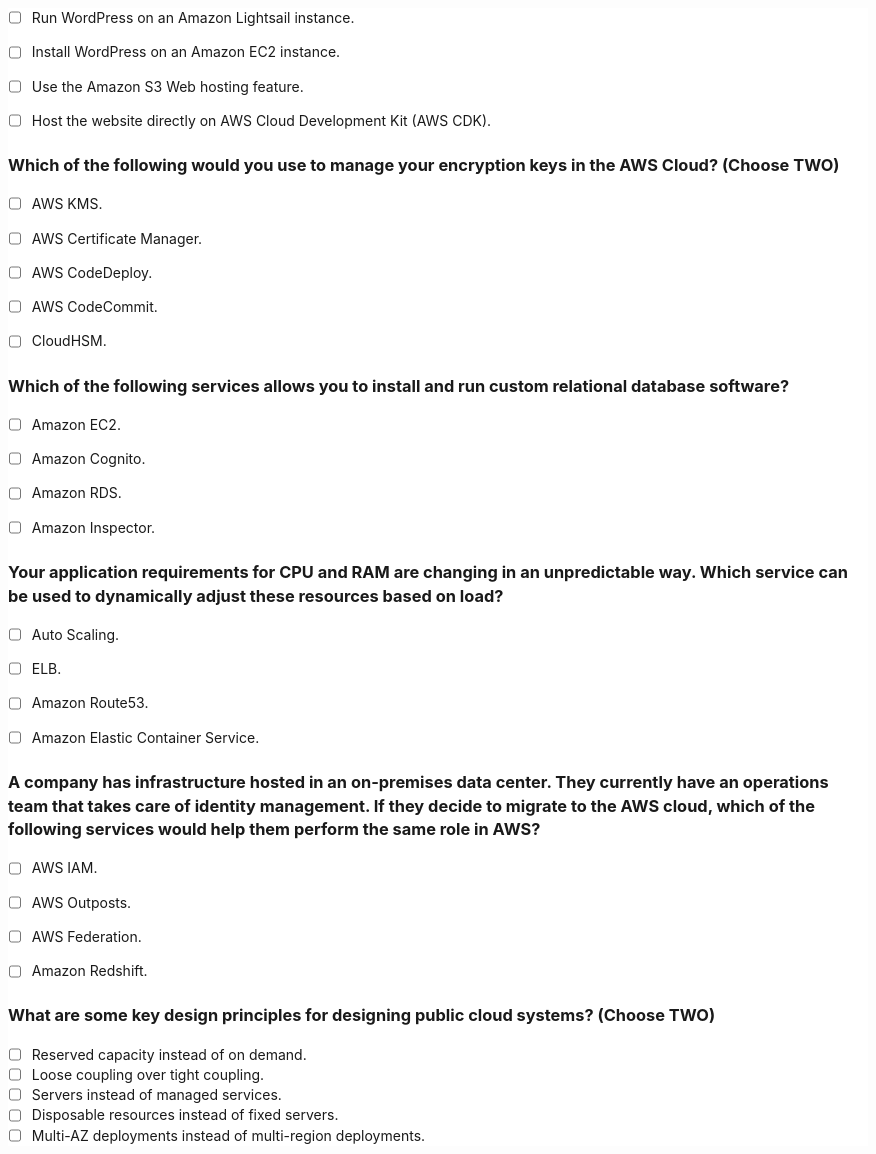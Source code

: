 - [ ] Run WordPress on an Amazon Lightsail instance.
- [ ] Install WordPress on an Amazon EC2 instance.
- [ ] Use the Amazon S3 Web hosting feature.
- [ ] Host the website directly on AWS Cloud Development Kit (AWS CDK).

 

### Which of the following would you use to manage your encryption keys in the AWS Cloud? (Choose TWO)

- [ ] AWS KMS.
- [ ] AWS Certificate Manager.
- [ ] AWS CodeDeploy.
- [ ] AWS CodeCommit.
- [ ] CloudHSM.

 

### Which of the following services allows you to install and run custom relational database software?

- [ ] Amazon EC2.
- [ ] Amazon Cognito.
- [ ] Amazon RDS.
- [ ] Amazon Inspector.

 

### Your application requirements for CPU and RAM are changing in an unpredictable way. Which service can be used to dynamically adjust these resources based on load?

- [ ] Auto Scaling.
- [ ] ELB.
- [ ] Amazon Route53.
- [ ] Amazon Elastic Container Service.

 

### A company has infrastructure hosted in an on-premises data center. They currently have an operations team that takes care of identity management. If they decide to migrate to the AWS cloud, which of the following services would help them perform the same role in AWS?

- [ ] AWS IAM.
- [ ] AWS Outposts.
- [ ] AWS Federation.
- [ ] Amazon Redshift.

 

### What are some key design principles for designing public cloud systems? (Choose TWO)

- [ ] Reserved capacity instead of on demand.
- [ ] Loose coupling over tight coupling.
- [ ] Servers instead of managed services.
- [ ] Disposable resources instead of fixed servers.
- [ ] Multi-AZ deployments instead of multi-region deployments.
